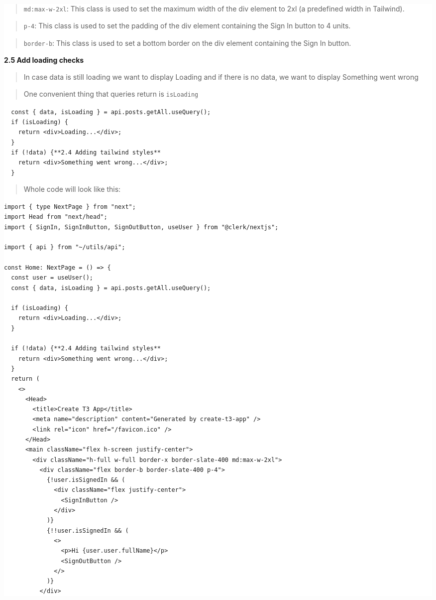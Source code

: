 > `md:max-w-2xl`: This class is used to set the maximum width of the div element to 2xl (a predefined width in Tailwind).

> `p-4`: This class is used to set the padding of the div element containing the Sign In button to 4 units.

> `border-b`: This class is used to set a bottom border on the div element containing the Sign In button.

**2.5 Add loading checks**

> In case data is still loading we want to display Loading and if there is no data, we want to display Something went wrong

> One convenient thing that queries return is `isLoading`

```
  const { data, isLoading } = api.posts.getAll.useQuery();
  if (isLoading) {
    return <div>Loading...</div>;
  }
  if (!data) {**2.4 Adding tailwind styles**
    return <div>Something went wrong...</div>;
  }
```

> Whole code will look like this:

```
import { type NextPage } from "next";
import Head from "next/head";
import { SignIn, SignInButton, SignOutButton, useUser } from "@clerk/nextjs";

import { api } from "~/utils/api";

const Home: NextPage = () => {
  const user = useUser();
  const { data, isLoading } = api.posts.getAll.useQuery();

  if (isLoading) {
    return <div>Loading...</div>;
  }

  if (!data) {**2.4 Adding tailwind styles**
    return <div>Something went wrong...</div>;
  }
  return (
    <>
      <Head>
        <title>Create T3 App</title>
        <meta name="description" content="Generated by create-t3-app" />
        <link rel="icon" href="/favicon.ico" />
      </Head>
      <main className="flex h-screen justify-center">
        <div className="h-full w-full border-x border-slate-400 md:max-w-2xl">
          <div className="flex border-b border-slate-400 p-4">
            {!user.isSignedIn && (
              <div className="flex justify-center">
                <SignInButton />
              </div>
            )}
            {!!user.isSignedIn && (
              <>
                <p>Hi {user.user.fullName}</p>
                <SignOutButton />
              </>
            )}
          </div>
```